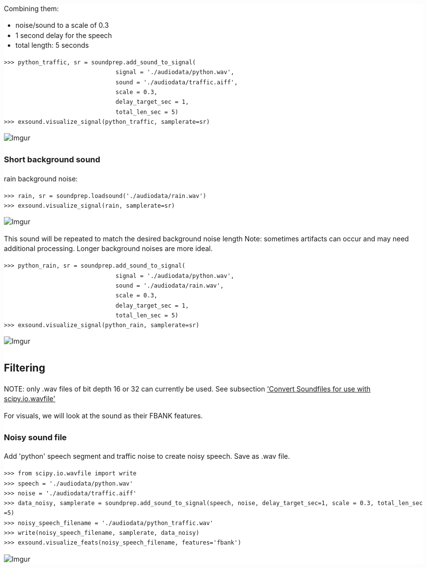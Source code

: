 Combining them: 
* noise/sound to a scale of 0.3
* 1 second delay for the speech
* total length: 5 seconds
```
>>> python_traffic, sr = soundprep.add_sound_to_signal(
                                signal = './audiodata/python.wav',
                                sound = './audiodata/traffic.aiff',
                                scale = 0.3,
                                delay_target_sec = 1,
                                total_len_sec = 5)
>>> exsound.visualize_signal(python_traffic, samplerate=sr)
```
![Imgur](https://i.imgur.com/z4E2HSj.png)

### Short background sound

rain background noise:
```
>>> rain, sr = soundprep.loadsound('./audiodata/rain.wav')
>>> exsound.visualize_signal(rain, samplerate=sr)
```
![Imgur](https://i.imgur.com/kmmwZta.png)

This sound will be repeated to match the desired background noise length
Note: sometimes artifacts can occur and may need additional processing. Longer
background noises are more ideal.
```
>>> python_rain, sr = soundprep.add_sound_to_signal(
                                signal = './audiodata/python.wav',
                                sound = './audiodata/rain.wav',
                                scale = 0.3,
                                delay_target_sec = 1,
                                total_len_sec = 5)
>>> exsound.visualize_signal(python_rain, samplerate=sr)
```
![Imgur](https://i.imgur.com/BbdbDyu.png)

## Filtering 

NOTE: only .wav files of bit depth 16 or 32 can currently be used. See subsection <a href="https://github.com/a-n-rose/Python-Sound-Tool#convert-soundfiles-for-use-with-scipyiowavfile">'Convert Soundfiles for use with scipy.io.wavfile'</a>

For visuals, we will look at the sound as their FBANK features.

### Noisy sound file

Add 'python' speech segment and traffic noise to create noisy speech. Save as .wav file.
```
>>> from scipy.io.wavfile import write
>>> speech = './audiodata/python.wav'
>>> noise = './audiodata/traffic.aiff'
>>> data_noisy, samplerate = soundprep.add_sound_to_signal(speech, noise, delay_target_sec=1, scale = 0.3, total_len_sec=5)
>>> noisy_speech_filename = './audiodata/python_traffic.wav'
>>> write(noisy_speech_filename, samplerate, data_noisy)
>>> exsound.visualize_feats(noisy_speech_filename, features='fbank')
```
![Imgur](https://i.imgur.com/9G10mdb.png)
